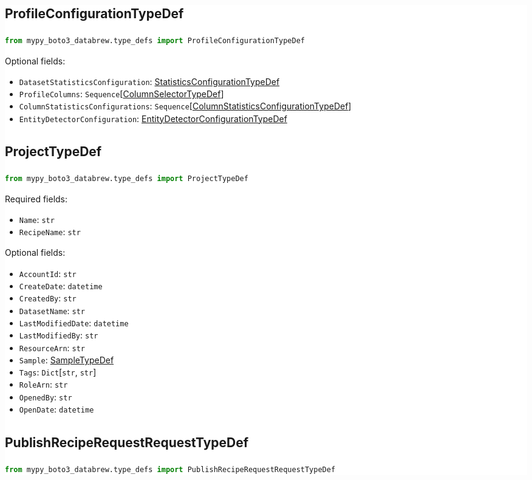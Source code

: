 <a id="profileconfigurationtypedef"></a>

## ProfileConfigurationTypeDef

```python
from mypy_boto3_databrew.type_defs import ProfileConfigurationTypeDef
```

Optional fields:

- `DatasetStatisticsConfiguration`:
  [StatisticsConfigurationTypeDef](./type_defs.md#statisticsconfigurationtypedef)
- `ProfileColumns`:
  `Sequence`\[[ColumnSelectorTypeDef](./type_defs.md#columnselectortypedef)\]
- `ColumnStatisticsConfigurations`:
  `Sequence`\[[ColumnStatisticsConfigurationTypeDef](./type_defs.md#columnstatisticsconfigurationtypedef)\]
- `EntityDetectorConfiguration`:
  [EntityDetectorConfigurationTypeDef](./type_defs.md#entitydetectorconfigurationtypedef)

<a id="projecttypedef"></a>

## ProjectTypeDef

```python
from mypy_boto3_databrew.type_defs import ProjectTypeDef
```

Required fields:

- `Name`: `str`
- `RecipeName`: `str`

Optional fields:

- `AccountId`: `str`
- `CreateDate`: `datetime`
- `CreatedBy`: `str`
- `DatasetName`: `str`
- `LastModifiedDate`: `datetime`
- `LastModifiedBy`: `str`
- `ResourceArn`: `str`
- `Sample`: [SampleTypeDef](./type_defs.md#sampletypedef)
- `Tags`: `Dict`\[`str`, `str`\]
- `RoleArn`: `str`
- `OpenedBy`: `str`
- `OpenDate`: `datetime`

<a id="publishreciperequestrequesttypedef"></a>

## PublishRecipeRequestRequestTypeDef

```python
from mypy_boto3_databrew.type_defs import PublishRecipeRequestRequestTypeDef
```
